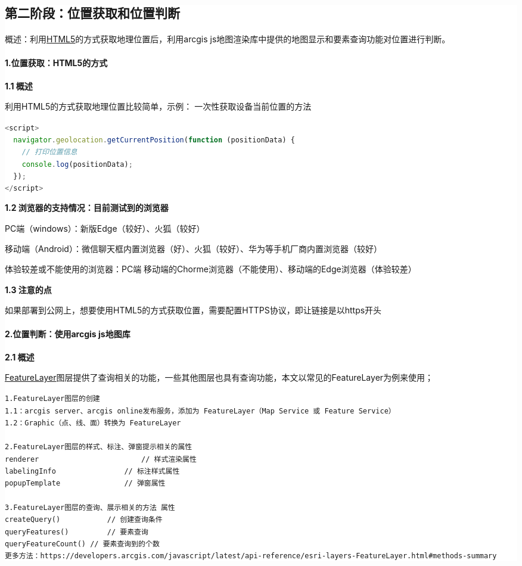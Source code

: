 ## 第二阶段：位置获取和位置判断


概述：利用[HTML5](https://developer.mozilla.org/zh-CN/docs/Web/API/Geolocation/getCurrentPosition)的方式获取地理位置后，利用arcgis js地图渲染库中提供的地图显示和要素查询功能对位置进行判断。


#### 1.位置获取：HTML5的方式


**1.1 概述**


利用HTML5的方式获取地理位置比较简单，示例： 一次性获取设备当前位置的方法
​

```javascript
<script>
  navigator.geolocation.getCurrentPosition(function (positionData) {
    // 打印位置信息
    console.log(positionData); 
  });
</script>
```


**1.2 浏览器的支持情况：目前测试到的浏览器**


PC端（windows）：新版Edge（较好）、火狐（较好）


移动端（Android）：微信聊天框内置浏览器（好）、火狐（较好）、华为等手机厂商内置浏览器（较好）


体验较差或不能使用的浏览器：PC端 移动端的Chorme浏览器（不能使用）、移动端的Edge浏览器（体验较差）


**1.3 注意的点**


如果部署到公网上，想要使用HTML5的方式获取位置，需要配置HTTPS协议，即让链接是以https开头


#### 2.位置判断：使用arcgis js地图库


**2.1 概述**


[FeatureLayer](https://developers.arcgis.com/javascript/latest/api-reference/esri-layers-FeatureLayer.html)图层提供了查询相关的功能，一些其他图层也具有查询功能，本文以常见的FeatureLayer为例来使用；
​

```
1.FeatureLayer图层的创建
1.1：arcgis server、arcgis online发布服务，添加为 FeatureLayer（Map Service 或 Feature Service）
1.2：Graphic（点、线、面）转换为 FeatureLayer

2.FeatureLayer图层的样式、标注、弹窗提示相关的属性
renderer						// 样式渲染属性
labelingInfo				// 标注样式属性
popupTemplate				// 弹窗属性

3.FeatureLayer图层的查询、展示相关的方法 属性
createQuery()   		// 创建查询条件
queryFeatures()			// 要素查询
queryFeatureCount() // 要素查询到的个数
更多方法：https://developers.arcgis.com/javascript/latest/api-reference/esri-layers-FeatureLayer.html#methods-summary
```
